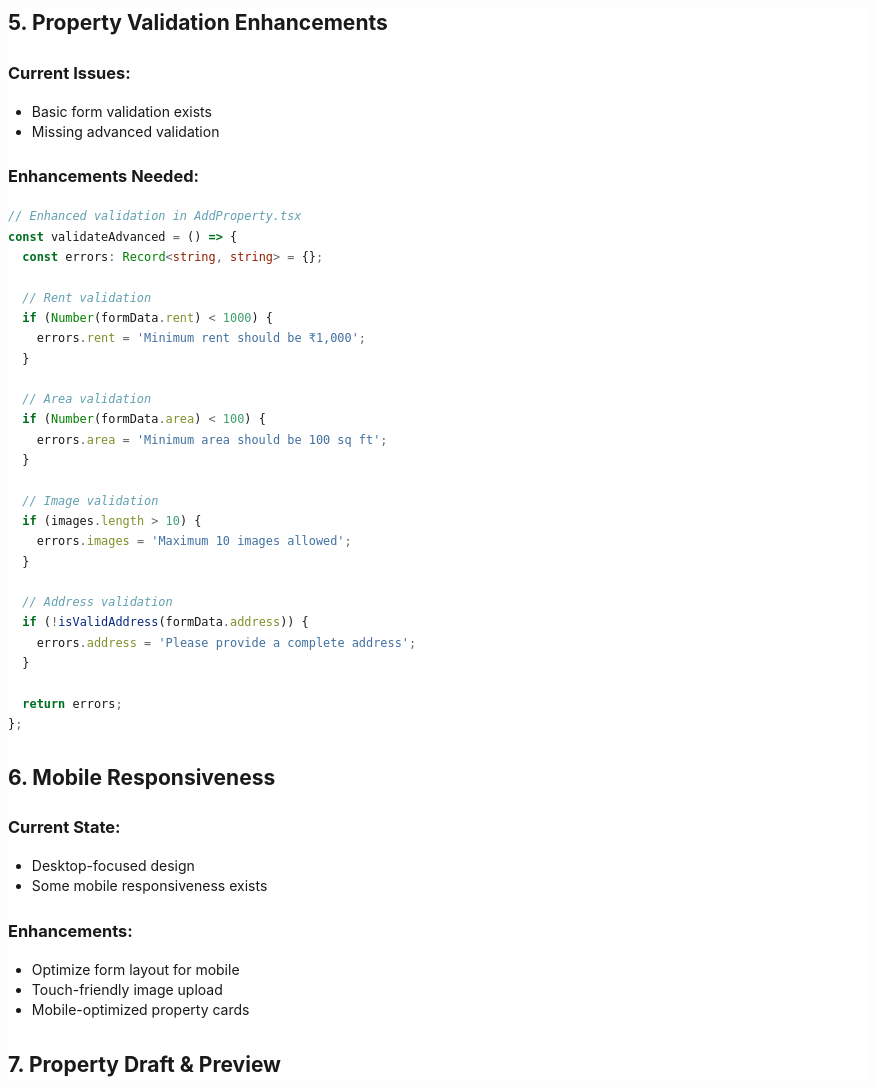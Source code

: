 ## 5. Property Validation Enhancements

### Current Issues:
- Basic form validation exists
- Missing advanced validation

### Enhancements Needed:
```typescript
// Enhanced validation in AddProperty.tsx
const validateAdvanced = () => {
  const errors: Record<string, string> = {};
  
  // Rent validation
  if (Number(formData.rent) < 1000) {
    errors.rent = 'Minimum rent should be ₹1,000';
  }
  
  // Area validation
  if (Number(formData.area) < 100) {
    errors.area = 'Minimum area should be 100 sq ft';
  }
  
  // Image validation
  if (images.length > 10) {
    errors.images = 'Maximum 10 images allowed';
  }
  
  // Address validation
  if (!isValidAddress(formData.address)) {
    errors.address = 'Please provide a complete address';
  }
  
  return errors;
};
```

## 6. Mobile Responsiveness

### Current State:
- Desktop-focused design
- Some mobile responsiveness exists

### Enhancements:
- Optimize form layout for mobile
- Touch-friendly image upload
- Mobile-optimized property cards

## 7. Property Draft & Preview

